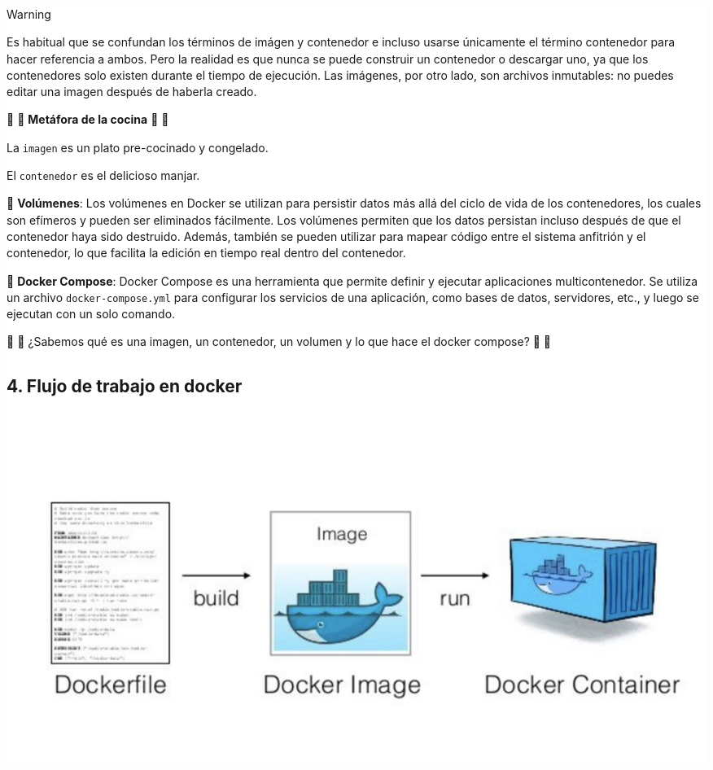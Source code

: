 > [!WARNING]
> Es habitual que se confundan los términos de imágen y contenedor e incluso usarse únicamente el término contenedor para hacer referencia a ambos. Pero la realidad es que nunca se puede construir un contenedor o descargar uno, ya que los contenedores solo existen durante el tiempo de ejecución. Las imágenes, por otro lado, son archivos inmutables: no puedes editar una imagen después de haberla creado.
>
> 🚨 🚨 **Metáfora de la cocina** 🚨 🚨
>
> La `imagen` es un plato pre-cocinado y congelado.
>
> El `contenedor` es el delicioso manjar.

💾 **Volúmenes**: Los volúmenes en Docker se utilizan para persistir datos más allá del ciclo de vida de los contenedores, los cuales son efímeros y pueden ser eliminados fácilmente. Los volúmenes permiten que los datos persistan incluso después de que el contenedor haya sido destruido. Además, también se pueden utilizar para mapear código entre el sistema anfitrión y el contenedor, lo que facilita la edición en tiempo real dentro del contenedor.

📜 **Docker Compose**: Docker Compose es una herramienta que permite definir y ejecutar aplicaciones multicontenedor. Se utiliza un archivo `docker-compose.yml` para configurar los servicios de una aplicación, como bases de datos, servidores, etc., y luego se ejecutan con un solo comando.

🚨 🚨 ¿Sabemos qué es una imagen, un contenedor, un volumen y lo que hace el docker compose? 🚨 🚨

## 4. Flujo de trabajo en docker

<p>
  <img src="./img/flujodocker.png" style="width: 100%">
</p>
